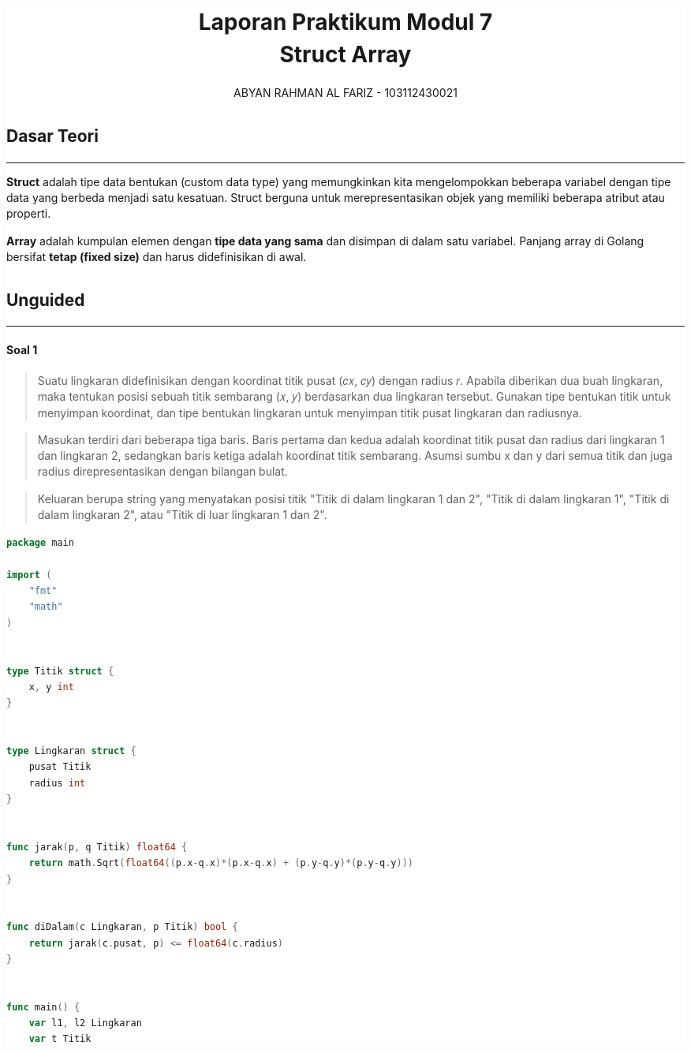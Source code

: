 # <h1 align="center">Laporan Praktikum Modul 7 <br>  Struct Array </h1>
<p align="center">ABYAN RAHMAN AL FARIZ - 103112430021</p>

## Dasar Teori
___

**Struct** adalah tipe data bentukan (custom data type) yang memungkinkan kita mengelompokkan beberapa variabel dengan tipe data yang berbeda menjadi satu kesatuan. Struct berguna untuk merepresentasikan objek yang memiliki beberapa atribut atau properti.

**Array** adalah kumpulan elemen dengan **tipe data yang sama** dan disimpan di dalam satu variabel. Panjang array di Golang bersifat **tetap (fixed size)** dan harus didefinisikan di awal.

## Unguided
___
#### Soal 1

> Suatu lingkaran didefinisikan dengan koordinat titik pusat (𝑐𝑥, 𝑐𝑦) dengan radius 𝑟. Apabila diberikan dua buah lingkaran, maka tentukan posisi sebuah titik sembarang (𝑥, 𝑦) berdasarkan dua lingkaran tersebut. Gunakan tipe bentukan titik untuk menyimpan koordinat, dan tipe bentukan lingkaran untuk menyimpan titik pusat lingkaran dan radiusnya.

> Masukan terdiri dari beberapa tiga baris. Baris pertama dan kedua adalah koordinat titik pusat dan radius dari lingkaran 1 dan lingkaran 2, sedangkan baris ketiga adalah koordinat titik sembarang. Asumsi sumbu x dan y dari semua titik dan juga radius direpresentasikan dengan bilangan bulat.

> Keluaran berupa string yang menyatakan posisi titik "Titik di dalam lingkaran 1 dan 2", "Titik di dalam lingkaran 1", "Titik di dalam lingkaran 2", atau "Titik di luar lingkaran 1 dan 2".

```go
package main

import (
    "fmt"
    "math"
)

  
type Titik struct {
    x, y int
}

  
type Lingkaran struct {
    pusat Titik
    radius int
}

  
func jarak(p, q Titik) float64 {
    return math.Sqrt(float64((p.x-q.x)*(p.x-q.x) + (p.y-q.y)*(p.y-q.y)))
}
  

func diDalam(c Lingkaran, p Titik) bool {
    return jarak(c.pusat, p) <= float64(c.radius)
}

  
func main() {
    var l1, l2 Lingkaran
    var t Titik
```
